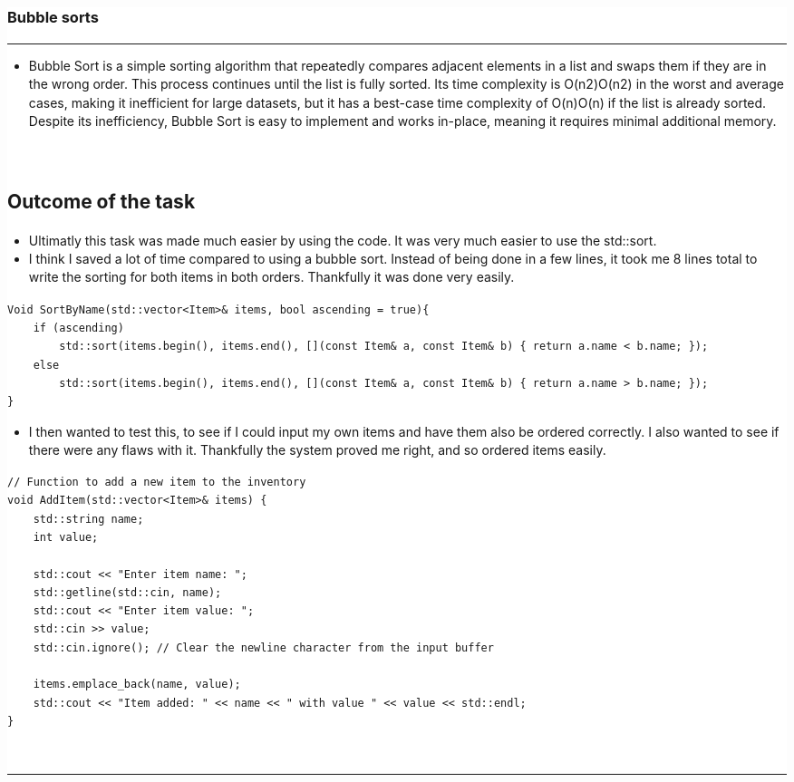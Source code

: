 ### Bubble sorts
---
- Bubble Sort is a simple sorting algorithm that repeatedly compares adjacent elements in a list and swaps them if they are in the wrong order. This process continues until the list is fully sorted. Its time complexity is O(n2)O(n2) in the worst and average cases, making it inefficient for large datasets, but it has a best-case time complexity of O(n)O(n) if the list is already sorted. Despite its inefficiency, Bubble Sort is easy to implement and works in-place, meaning it requires minimal additional memory.

<br>

## Outcome of the task
- Ultimatly this task was made much easier by using the code. It was very much easier to use the std::sort.
- I think I saved a lot of time compared to using a bubble sort. Instead of being done in a few lines, it took me 8 lines total to write the sorting for both items in both orders. Thankfully it was done very easily. 


``` 
Void SortByName(std::vector<Item>& items, bool ascending = true){
    if (ascending)
        std::sort(items.begin(), items.end(), [](const Item& a, const Item& b) { return a.name < b.name; });
    else
        std::sort(items.begin(), items.end(), [](const Item& a, const Item& b) { return a.name > b.name; });
} 
```

- I then wanted to test this, to see if I could input my own items and have them also be ordered correctly. I also wanted to see if there were any flaws with it. Thankfully the system proved me right, and so ordered items easily.

``` 
// Function to add a new item to the inventory
void AddItem(std::vector<Item>& items) {
    std::string name;
    int value;

    std::cout << "Enter item name: ";
    std::getline(std::cin, name);
    std::cout << "Enter item value: ";
    std::cin >> value;
    std::cin.ignore(); // Clear the newline character from the input buffer

    items.emplace_back(name, value);
    std::cout << "Item added: " << name << " with value " << value << std::endl;
}
``` 

<br>

---